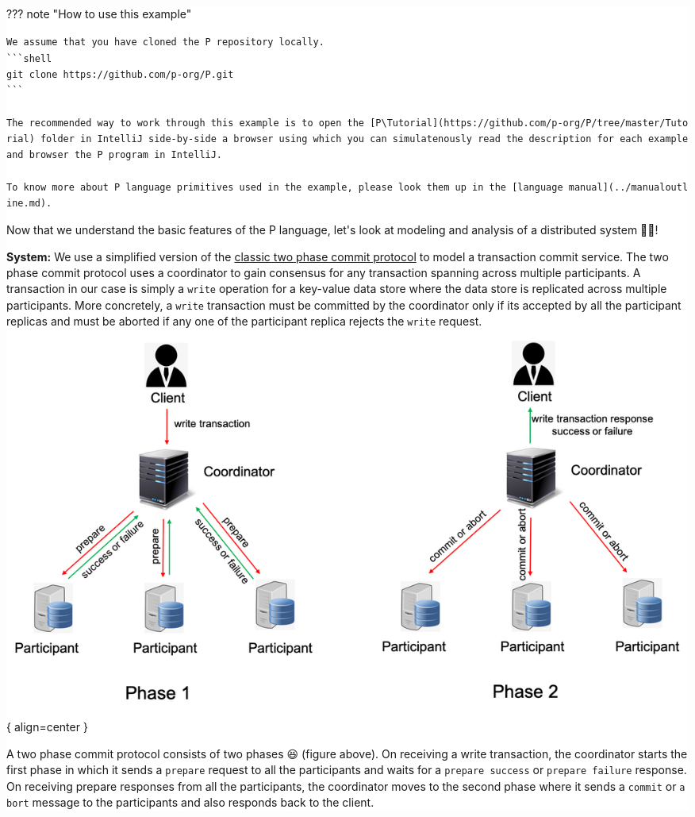 ??? note "How to use this example"

    We assume that you have cloned the P repository locally.
    ```shell 
    git clone https://github.com/p-org/P.git
    ```

    The recommended way to work through this example is to open the [P\Tutorial](https://github.com/p-org/P/tree/master/Tutorial) folder in IntelliJ side-by-side a browser using which you can simulatenously read the description for each example and browser the P program in IntelliJ.

    To know more about P language primitives used in the example, please look them up in the [language manual](../manualoutline.md).

Now that we understand the basic features of the P language, let's look at modeling and analysis of a distributed system :man_juggling:!


**System:** We use a simplified version of the [classic two phase commit protocol](https://s2.smu.edu/~mhd/8330f11/p133-gray.pdf) to model a transaction commit service. The two phase commit protocol uses a coordinator to gain consensus for any transaction spanning across multiple participants. A transaction in our case is simply a `write` operation for a key-value data store where the data store is replicated across multiple participants. More concretely, a `write` transaction must be committed by the coordinator only if its accepted by all the participant replicas and must be aborted if any one of the participant replica rejects the `write` request.

![Placeholder](twophasecommit.png){ align=center }

A two phase commit protocol consists of two phases :laughing: (figure above). On receiving a write transaction, the coordinator starts the first phase in which it sends a `prepare` request to all the participants and waits for a `prepare success` or `prepare failure` response. On receiving prepare responses from all the participants, the coordinator moves to the second phase where it sends a `commit` or `abort` message to the participants and also responds back to the client.
